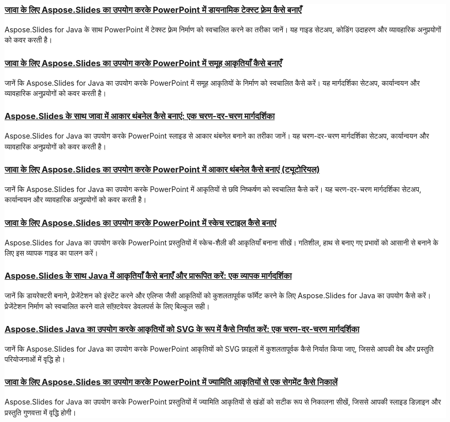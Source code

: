 ### [जावा के लिए Aspose.Slides का उपयोग करके PowerPoint में डायनामिक टेक्स्ट फ़्रेम कैसे बनाएँ](./dynamic-text-frames-powerpoint-aspose-slides-java/)
Aspose.Slides for Java के साथ PowerPoint में टेक्स्ट फ़्रेम निर्माण को स्वचालित करने का तरीका जानें। यह गाइड सेटअप, कोडिंग उदाहरण और व्यावहारिक अनुप्रयोगों को कवर करती है।

### [जावा के लिए Aspose.Slides का उपयोग करके PowerPoint में समूह आकृतियाँ कैसे बनाएँ](./create-group-shapes-powerpoint-aspose-slides-java/)
जानें कि Aspose.Slides for Java का उपयोग करके PowerPoint में समूह आकृतियों के निर्माण को स्वचालित कैसे करें। यह मार्गदर्शिका सेटअप, कार्यान्वयन और व्यावहारिक अनुप्रयोगों को कवर करती है।

### [Aspose.Slides के साथ जावा में आकार थंबनेल कैसे बनाएं: एक चरण-दर-चरण मार्गदर्शिका](./aspose-slides-java-create-shape-thumbnails/)
Aspose.Slides for Java का उपयोग करके PowerPoint स्लाइड से आकार थंबनेल बनाने का तरीका जानें। यह चरण-दर-चरण मार्गदर्शिका सेटअप, कार्यान्वयन और व्यावहारिक अनुप्रयोगों को कवर करती है।

### [जावा के लिए Aspose.Slides का उपयोग करके PowerPoint में आकार थंबनेल कैसे बनाएं (ट्यूटोरियल)](./aspose-slides-java-shape-thumbnails-tutorial/)
जानें कि Aspose.Slides for Java का उपयोग करके PowerPoint में आकृतियों से छवि निष्कर्षण को स्वचालित कैसे करें। यह चरण-दर-चरण मार्गदर्शिका सेटअप, कार्यान्वयन और व्यावहारिक अनुप्रयोगों को कवर करती है।

### [जावा के लिए Aspose.Slides का उपयोग करके PowerPoint में स्केच स्टाइल कैसे बनाएं](./create-sketch-shapes-aspose-slides-java/)
Aspose.Slides for Java का उपयोग करके PowerPoint प्रस्तुतियों में स्केच-शैली की आकृतियाँ बनाना सीखें। गतिशील, हाथ से बनाए गए प्रभावों को आसानी से बनाने के लिए इस व्यापक गाइड का पालन करें।

### [Aspose.Slides के साथ Java में आकृतियाँ कैसे बनाएँ और प्रारूपित करें: एक व्यापक मार्गदर्शिका](./create-format-shapes-aspose-slides-java/)
जानें कि डायरेक्टरी बनाने, प्रेजेंटेशन को इंस्टेंट करने और एलिप्स जैसी आकृतियों को कुशलतापूर्वक फॉर्मेट करने के लिए Aspose.Slides for Java का उपयोग कैसे करें। प्रेजेंटेशन निर्माण को स्वचालित करने वाले सॉफ़्टवेयर डेवलपर्स के लिए बिल्कुल सही।

### [Aspose.Slides Java का उपयोग करके आकृतियों को SVG के रूप में कैसे निर्यात करें: एक चरण-दर-चरण मार्गदर्शिका](./export-shapes-svg-aspose-slides-java-guide/)
जानें कि Aspose.Slides for Java का उपयोग करके PowerPoint आकृतियों को SVG फ़ाइलों में कुशलतापूर्वक कैसे निर्यात किया जाए, जिससे आपकी वेब और प्रस्तुति परियोजनाओं में वृद्धि हो।

### [जावा के लिए Aspose.Slides का उपयोग करके PowerPoint में ज्यामिति आकृतियों से एक सेगमेंट कैसे निकालें](./remove-segment-geometry-shape-powerpoint-aspose-slides-java/)
Aspose.Slides for Java का उपयोग करके PowerPoint प्रस्तुतियों में ज्यामिति आकृतियों से खंडों को सटीक रूप से निकालना सीखें, जिससे आपकी स्लाइड डिज़ाइन और प्रस्तुति गुणवत्ता में वृद्धि होगी।
